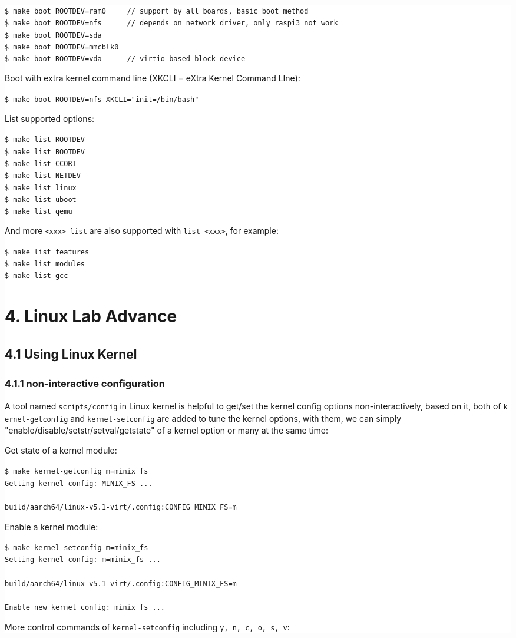     $ make boot ROOTDEV=ram0     // support by all boards, basic boot method
    $ make boot ROOTDEV=nfs      // depends on network driver, only raspi3 not work
    $ make boot ROOTDEV=sda
    $ make boot ROOTDEV=mmcblk0
    $ make boot ROOTDEV=vda      // virtio based block device

Boot with extra kernel command line (XKCLI = eXtra Kernel Command LIne):

    $ make boot ROOTDEV=nfs XKCLI="init=/bin/bash"

List supported options:

    $ make list ROOTDEV
    $ make list BOOTDEV
    $ make list CCORI
    $ make list NETDEV
    $ make list linux
    $ make list uboot
    $ make list qemu

And more `<xxx>-list` are also supported with `list <xxx>`, for example:

    $ make list features
    $ make list modules
    $ make list gcc

# 4. Linux Lab Advance

## 4.1 Using Linux Kernel

### 4.1.1 non-interactive configuration

A tool named `scripts/config` in Linux kernel is helpful to get/set the kernel
config options non-interactively, based on it, both of `kernel-getconfig`
and `kernel-setconfig` are added to tune the kernel options, with them, we
can simply "enable/disable/setstr/setval/getstate" of a kernel option or many
at the same time:

Get state of a kernel module:

    $ make kernel-getconfig m=minix_fs
    Getting kernel config: MINIX_FS ...

    build/aarch64/linux-v5.1-virt/.config:CONFIG_MINIX_FS=m

Enable a kernel module:

    $ make kernel-setconfig m=minix_fs
    Setting kernel config: m=minix_fs ...

    build/aarch64/linux-v5.1-virt/.config:CONFIG_MINIX_FS=m

    Enable new kernel config: minix_fs ...

More control commands of `kernel-setconfig` including `y, n, c, o, s, v`:
